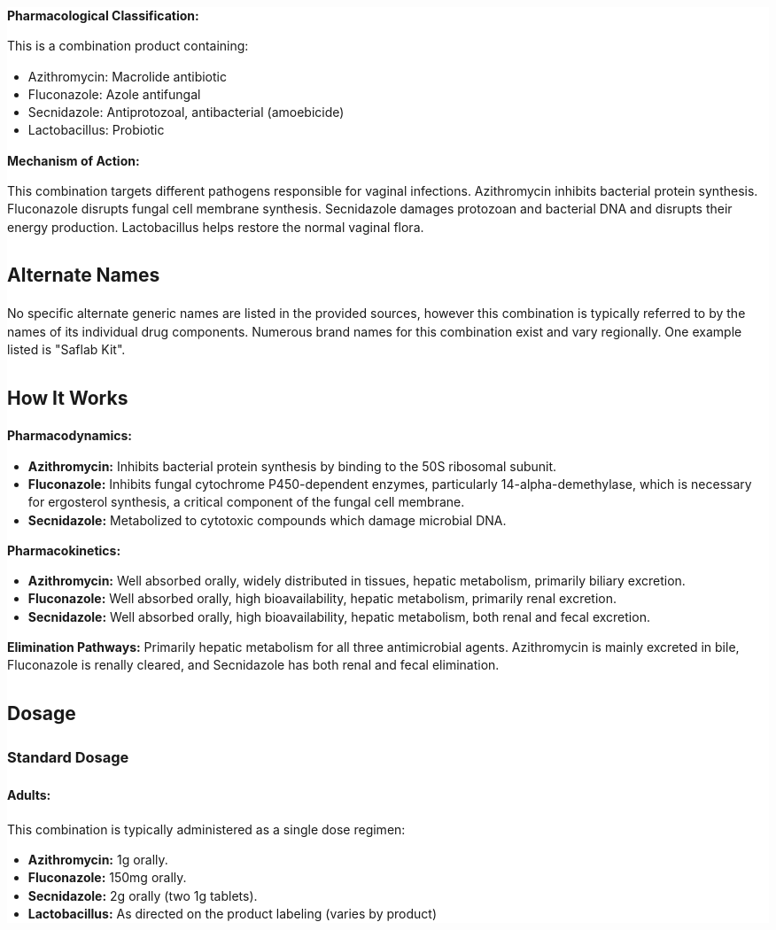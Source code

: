 **Pharmacological Classification:**

This is a combination product containing:

*   Azithromycin: Macrolide antibiotic
*   Fluconazole: Azole antifungal
*   Secnidazole: Antiprotozoal, antibacterial (amoebicide)
*   Lactobacillus: Probiotic

**Mechanism of Action:**

This combination targets different pathogens responsible for vaginal infections. Azithromycin inhibits bacterial protein synthesis. Fluconazole disrupts fungal cell membrane synthesis. Secnidazole damages protozoan and bacterial DNA and disrupts their energy production. Lactobacillus helps restore the normal vaginal flora.

## **Alternate Names**

No specific alternate generic names are listed in the provided sources, however this combination is typically referred to by the names of its individual drug components. Numerous brand names for this combination exist and vary regionally. One example listed is "Saflab Kit".

## **How It Works**

**Pharmacodynamics:**

*   **Azithromycin:** Inhibits bacterial protein synthesis by binding to the 50S ribosomal subunit.
*   **Fluconazole:** Inhibits fungal cytochrome P450-dependent enzymes, particularly 14-alpha-demethylase, which is necessary for ergosterol synthesis, a critical component of the fungal cell membrane.
*   **Secnidazole:** Metabolized to cytotoxic compounds which damage microbial DNA.

**Pharmacokinetics:**

*   **Azithromycin:** Well absorbed orally, widely distributed in tissues, hepatic metabolism, primarily biliary excretion.
*   **Fluconazole:** Well absorbed orally, high bioavailability, hepatic metabolism, primarily renal excretion.
*   **Secnidazole:** Well absorbed orally, high bioavailability, hepatic metabolism, both renal and fecal excretion.


**Elimination Pathways:** Primarily hepatic metabolism for all three antimicrobial agents. Azithromycin is mainly excreted in bile, Fluconazole is renally cleared, and Secnidazole has both renal and fecal elimination.

## **Dosage**

### **Standard Dosage**

#### **Adults:**

This combination is typically administered as a single dose regimen:

*   **Azithromycin:** 1g orally.
*   **Fluconazole:** 150mg orally.
*   **Secnidazole:** 2g orally (two 1g tablets).
*   **Lactobacillus:** As directed on the product labeling (varies by product)
